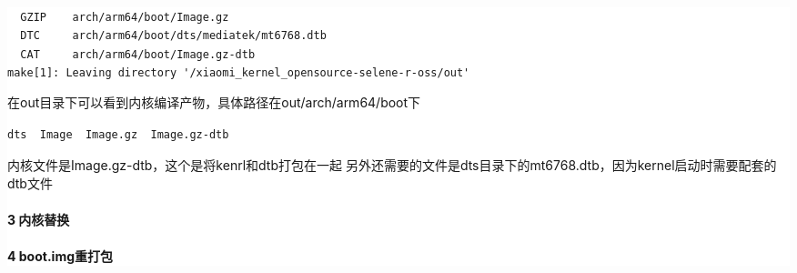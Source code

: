 ```shell
  GZIP    arch/arm64/boot/Image.gz
  DTC     arch/arm64/boot/dts/mediatek/mt6768.dtb
  CAT     arch/arm64/boot/Image.gz-dtb
make[1]: Leaving directory '/xiaomi_kernel_opensource-selene-r-oss/out'
```
在out目录下可以看到内核编译产物，具体路径在out/arch/arm64/boot下
```
dts  Image  Image.gz  Image.gz-dtb
```
内核文件是Image.gz-dtb，这个是将kenrl和dtb打包在一起
另外还需要的文件是dts目录下的mt6768.dtb，因为kernel启动时需要配套的dtb文件
#### 3 内核替换
#### 4 boot.img重打包

